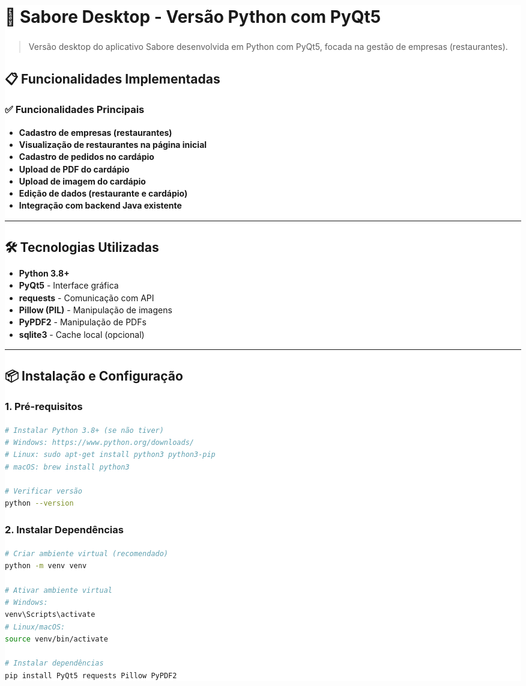 # 🍕 Sabore Desktop - Versão Python com PyQt5

> Versão desktop do aplicativo Sabore desenvolvida em Python com PyQt5, focada na gestão de empresas (restaurantes).

## 📋 Funcionalidades Implementadas

### ✅ Funcionalidades Principais
- **Cadastro de empresas (restaurantes)**
- **Visualização de restaurantes na página inicial**
- **Cadastro de pedidos no cardápio**
- **Upload de PDF do cardápio**
- **Upload de imagem do cardápio**
- **Edição de dados (restaurante e cardápio)**
- **Integração com backend Java existente**

---

## 🛠️ Tecnologias Utilizadas

- **Python 3.8+**
- **PyQt5** - Interface gráfica
- **requests** - Comunicação com API
- **Pillow (PIL)** - Manipulação de imagens
- **PyPDF2** - Manipulação de PDFs
- **sqlite3** - Cache local (opcional)

---

## 📦 Instalação e Configuração

### 1. Pré-requisitos
```bash
# Instalar Python 3.8+ (se não tiver)
# Windows: https://www.python.org/downloads/
# Linux: sudo apt-get install python3 python3-pip
# macOS: brew install python3

# Verificar versão
python --version
```

### 2. Instalar Dependências
```bash
# Criar ambiente virtual (recomendado)
python -m venv venv

# Ativar ambiente virtual
# Windows:
venv\Scripts\activate
# Linux/macOS:
source venv/bin/activate

# Instalar dependências
pip install PyQt5 requests Pillow PyPDF2
```
